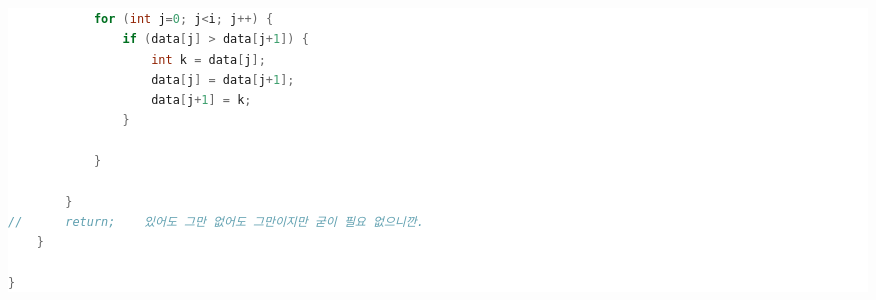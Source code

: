 ```java
			for (int j=0; j<i; j++) {
				if (data[j] > data[j+1]) {
					int k = data[j];
					data[j] = data[j+1];
					data[j+1] = k;
				}

			}

		}
//		return;    있어도 그만 없어도 그만이지만 굳이 필요 없으니깐.
	}

}
```











